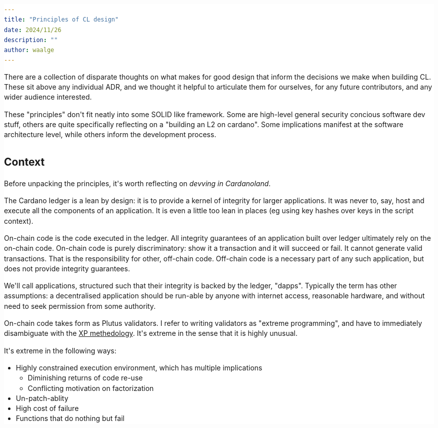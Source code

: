 ```yaml
---
title: "Principles of CL design"
date: 2024/11/26
description: ""
author: waalge
---
```


There are a collection of disparate thoughts on what makes for good design that
inform the decisions we make when building CL. These sit above any individual
ADR, and we thought it helpful to articulate them for ourselves, for any future
contributors, and any wider audience interested.

These "principles" don't fit neatly into some SOLID like framework. Some are
high-level general security concious software dev stuff, others are quite
specifically reflecting on a "building an L2 on cardano". Some implications
manifest at the software architecture level, while others inform the development
process.

## Context

Before unpacking the principles, it's worth reflecting on _devving in
Cardanoland_.

The Cardano ledger is a lean by design: it is to provide a kernel of integrity
for larger applications. It was never to, say, host and execute all the
components of an application. It is even a little too lean in places (eg using
key hashes over keys in the script context).

On-chain code is the code executed in the ledger. All integrity guarantees of an
application built over ledger ultimately rely on the on-chain code. On-chain
code is purely discriminatory: show it a transaction and it will succeed or
fail. It cannot generate valid transactions. That is the responsibility for
other, off-chain code. Off-chain code is a necessary part of any such
application, but does not provide integrity guarantees.

We'll call applications, structured such that their integrity is backed by the
ledger, "dapps". Typically the term has other assumptions: a decentralised
application should be run-able by anyone with internet access, reasonable
hardware, and without need to seek permission from some authority.

On-chain code takes form as Plutus validators. I refer to writing validators as
"extreme programming", and have to immediately disambiguate with the [XP
methedology][xp-wiki]. It's extreme in the sense that it is highly unusual.

[xp-wiki]: https://en.wikipedia.org/wiki/Extreme_programming

It's extreme in the following ways:

- Highly constrained execution environment, which has multiple implications
  - Diminishing returns of code re-use
  - Conflicting motivation on factorization
- Un-patch-ablity
- High cost of failure
- Functions that do nothing but fail


[jef-raskin-blog]: https://queue.acm.org/detail.cfm?id=1053354